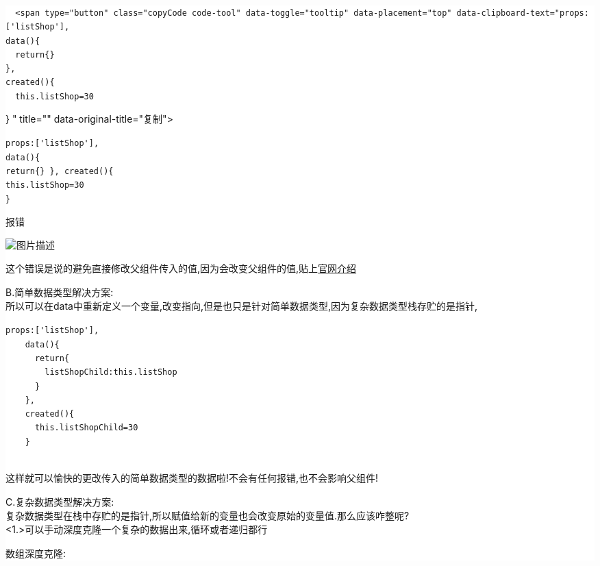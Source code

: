       <span type="button" class="copyCode code-tool" data-toggle="tooltip" data-placement="top" data-clipboard-text="props:['listShop'],
    data(){
      return{}
    },
    created(){
      this.listShop=30
}
" title="" data-original-title="复制"></span>
      <span type="button" class="saveToNote code-tool" data-toggle="tooltip" data-placement="top" title="" data-original-title="放进笔记"></span>
      </div>
      </div><pre class="hljs kotlin"><code>props:[<span class="hljs-string">'listShop'</span>],
    <span class="hljs-keyword">data</span>(){
      <span class="hljs-keyword">return</span>{}
    },
    created(){
      <span class="hljs-keyword">this</span>.listShop=<span class="hljs-number">30</span>
}
</code></pre>
<p>报错</p>
<p><span class="img-wrap"><img data-src="/img/bV2eG5?w=1268&amp;h=136" src="https://static.alili.tech/img/bV2eG5?w=1268&amp;h=136" alt="图片描述" title="图片描述" style="cursor: pointer; display: inline;"></span></p>
<p>这个错误是说的避免直接修改父组件传入的值,因为会改变父组件的值,贴上<a href="https://cn.vuejs.org/v2/guide/components.html#%E4%BD%BF%E7%94%A8-Prop-%E4%BC%A0%E9%80%92%E6%95%B0%E6%8D%AE" rel="nofollow noreferrer" target="_blank">官网介绍</a></p>
<p>B.简单数据类型解决方案:<br>所以可以在data中重新定义一个变量,改变指向,但是也只是针对简单数据类型,因为复杂数据类型栈存贮的是指针,</p>
<div class="widget-codetool" style="display:none;">
      <div class="widget-codetool--inner">
      <span class="selectCode code-tool" data-toggle="tooltip" data-placement="top" title="" data-original-title="全选"></span>
      <span type="button" class="copyCode code-tool" data-toggle="tooltip" data-placement="top" data-clipboard-text="props:['listShop'],
    data(){
      return{
        listShopChild:this.listShop
      }
    },
    created(){
      this.listShopChild=30
    }
    " title="" data-original-title="复制"></span>
      <span type="button" class="saveToNote code-tool" data-toggle="tooltip" data-placement="top" title="" data-original-title="放进笔记"></span>
      </div>
      </div><pre class="hljs kotlin"><code>props:[<span class="hljs-string">'listShop'</span>],
    <span class="hljs-keyword">data</span>(){
      <span class="hljs-keyword">return</span>{
        listShopChild:<span class="hljs-keyword">this</span>.listShop
      }
    },
    created(){
      <span class="hljs-keyword">this</span>.listShopChild=<span class="hljs-number">30</span>
    }
    </code></pre>
<p>这样就可以愉快的更改传入的简单数据类型的数据啦!不会有任何报错,也不会影响父组件!</p>
<p>C.复杂数据类型解决方案:<br>复杂数据类型在栈中存贮的是指针,所以赋值给新的变量也会改变原始的变量值.那么应该咋整呢?<br>&lt;1.&gt;可以手动深度克隆一个复杂的数据出来,循环或者递归都行</p>
<p>数组深度克隆:</p>
<div class="widget-codetool" style="display:none;">
      <div class="widget-codetool--inner">
      <span class="selectCode code-tool" data-toggle="tooltip" data-placement="top" title="" data-original-title="全选"></span>